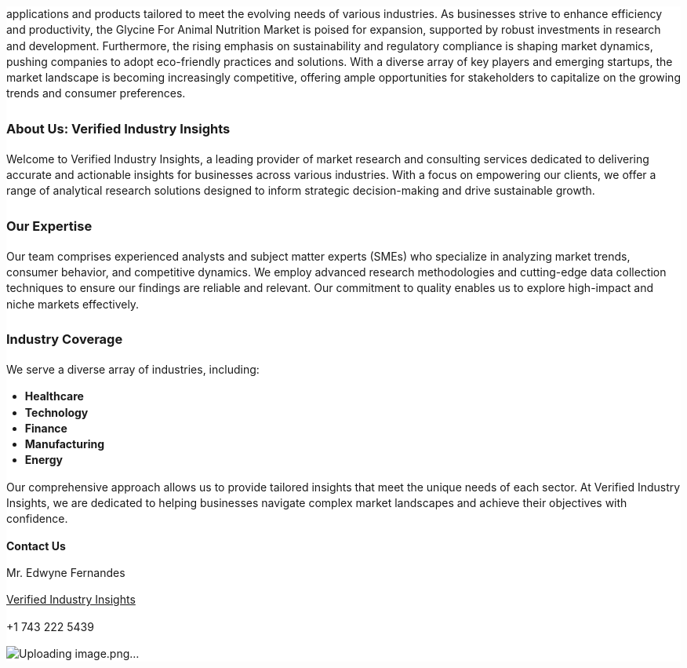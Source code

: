 applications and products tailored to meet the evolving needs of various industries. As businesses strive to enhance efficiency and productivity, the Glycine For Animal Nutrition Market is poised for expansion, supported by robust investments in research and development. Furthermore, the rising emphasis on sustainability and regulatory compliance is shaping market dynamics, pushing companies to adopt eco-friendly practices and solutions. With a diverse array of key players and emerging startups, the market landscape is becoming increasingly competitive, offering ample opportunities for stakeholders to capitalize on the growing trends and consumer preferences.</p><h3>About Us: Verified Industry Insights</h3><p>Welcome to Verified Industry Insights, a leading provider of market research and consulting services dedicated to delivering accurate and actionable insights for businesses across various industries. With a focus on empowering our clients, we offer a range of analytical research solutions designed to inform strategic decision-making and drive sustainable growth.</p><h3>Our Expertise</h3><p>Our team comprises experienced analysts and subject matter experts (SMEs) who specialize in analyzing market trends, consumer behavior, and competitive dynamics. We employ advanced research methodologies and cutting-edge data collection techniques to ensure our findings are reliable and relevant. Our commitment to quality enables us to explore high-impact and niche markets effectively.</p><h3>Industry Coverage</h3><p>We serve a diverse array of industries, including:</p><ul><li><strong>Healthcare</strong></li><li><strong>Technology</strong></li><li><strong>Finance</strong></li><li><strong>Manufacturing</strong></li><li><strong>Energy</strong></li></ul><p>Our comprehensive approach allows us to provide tailored insights that meet the unique needs of each sector. At Verified Industry Insights, we are dedicated to helping businesses navigate complex market landscapes and achieve their objectives with confidence.</p><p><strong>Contact Us</strong></p><p>Mr. Edwyne Fernandes</p><p><a href="https://www.verifiedindustryinsights.com/">Verified Industry Insights</a></p><p>+1 743 222 5439</p>
![Uploading image.png…]()

